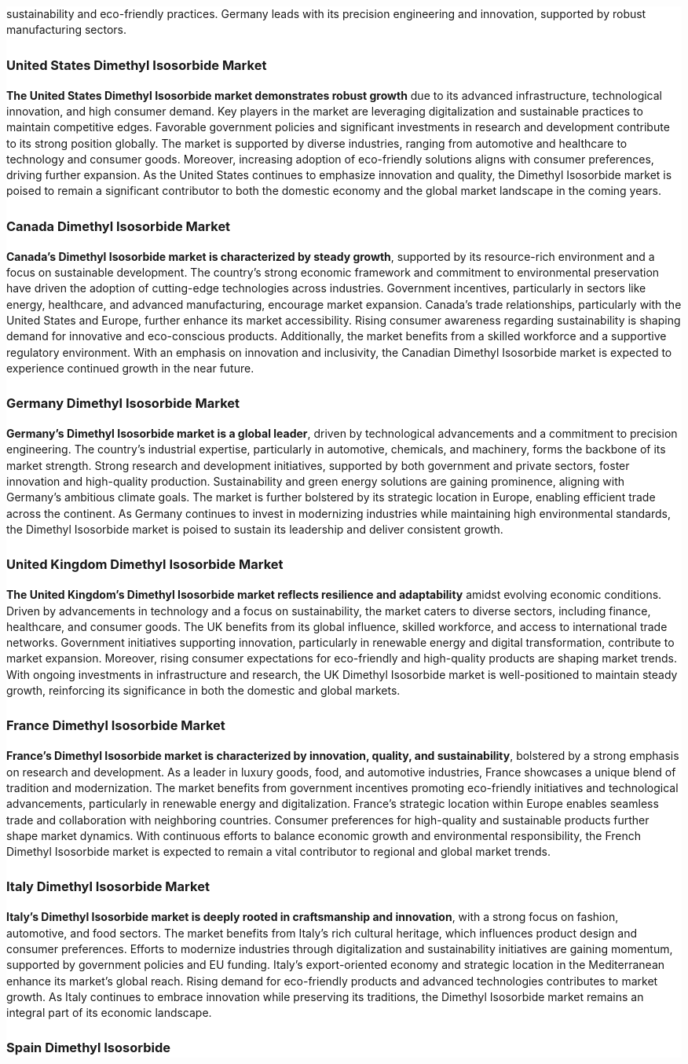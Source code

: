 sustainability and eco-friendly practices. Germany leads with its precision engineering and innovation, supported by robust manufacturing sectors.</span></em></p></blockquote><h3><strong>United States Dimethyl Isosorbide Market</strong></h3><p><strong>The United States Dimethyl Isosorbide market demonstrates robust growth</strong> due to its advanced infrastructure, technological innovation, and high consumer demand. Key players in the market are leveraging digitalization and sustainable practices to maintain competitive edges. Favorable government policies and significant investments in research and development contribute to its strong position globally. The market is supported by diverse industries, ranging from automotive and healthcare to technology and consumer goods. Moreover, increasing adoption of eco-friendly solutions aligns with consumer preferences, driving further expansion. As the United States continues to emphasize innovation and quality, the Dimethyl Isosorbide market is poised to remain a significant contributor to both the domestic economy and the global market landscape in the coming years.</p><h3><strong>Canada Dimethyl Isosorbide Market</strong></h3><p><strong>Canada&rsquo;s Dimethyl Isosorbide market is characterized by steady growth</strong>, supported by its resource-rich environment and a focus on sustainable development. The country&rsquo;s strong economic framework and commitment to environmental preservation have driven the adoption of cutting-edge technologies across industries. Government incentives, particularly in sectors like energy, healthcare, and advanced manufacturing, encourage market expansion. Canada&rsquo;s trade relationships, particularly with the United States and Europe, further enhance its market accessibility. Rising consumer awareness regarding sustainability is shaping demand for innovative and eco-conscious products. Additionally, the market benefits from a skilled workforce and a supportive regulatory environment. With an emphasis on innovation and inclusivity, the Canadian Dimethyl Isosorbide market is expected to experience continued growth in the near future.</p><h3><strong>Germany Dimethyl Isosorbide Market</strong></h3><p><strong>Germany&rsquo;s Dimethyl Isosorbide market is a global leader</strong>, driven by technological advancements and a commitment to precision engineering. The country&rsquo;s industrial expertise, particularly in automotive, chemicals, and machinery, forms the backbone of its market strength. Strong research and development initiatives, supported by both government and private sectors, foster innovation and high-quality production. Sustainability and green energy solutions are gaining prominence, aligning with Germany&rsquo;s ambitious climate goals. The market is further bolstered by its strategic location in Europe, enabling efficient trade across the continent. As Germany continues to invest in modernizing industries while maintaining high environmental standards, the Dimethyl Isosorbide market is poised to sustain its leadership and deliver consistent growth.</p><h3><strong>United Kingdom Dimethyl Isosorbide Market</strong></h3><p><strong>The United Kingdom&rsquo;s Dimethyl Isosorbide market reflects resilience and adaptability</strong> amidst evolving economic conditions. Driven by advancements in technology and a focus on sustainability, the market caters to diverse sectors, including finance, healthcare, and consumer goods. The UK benefits from its global influence, skilled workforce, and access to international trade networks. Government initiatives supporting innovation, particularly in renewable energy and digital transformation, contribute to market expansion. Moreover, rising consumer expectations for eco-friendly and high-quality products are shaping market trends. With ongoing investments in infrastructure and research, the UK Dimethyl Isosorbide market is well-positioned to maintain steady growth, reinforcing its significance in both the domestic and global markets.</p><h3><strong>France Dimethyl Isosorbide Market</strong></h3><p><strong>France&rsquo;s Dimethyl Isosorbide market is characterized by innovation, quality, and sustainability</strong>, bolstered by a strong emphasis on research and development. As a leader in luxury goods, food, and automotive industries, France showcases a unique blend of tradition and modernization. The market benefits from government incentives promoting eco-friendly initiatives and technological advancements, particularly in renewable energy and digitalization. France&rsquo;s strategic location within Europe enables seamless trade and collaboration with neighboring countries. Consumer preferences for high-quality and sustainable products further shape market dynamics. With continuous efforts to balance economic growth and environmental responsibility, the French Dimethyl Isosorbide market is expected to remain a vital contributor to regional and global market trends.</p><h3><strong>Italy Dimethyl Isosorbide Market</strong></h3><p><strong>Italy&rsquo;s Dimethyl Isosorbide market is deeply rooted in craftsmanship and innovation</strong>, with a strong focus on fashion, automotive, and food sectors. The market benefits from Italy&rsquo;s rich cultural heritage, which influences product design and consumer preferences. Efforts to modernize industries through digitalization and sustainability initiatives are gaining momentum, supported by government policies and EU funding. Italy&rsquo;s export-oriented economy and strategic location in the Mediterranean enhance its market&rsquo;s global reach. Rising demand for eco-friendly products and advanced technologies contributes to market growth. As Italy continues to embrace innovation while preserving its traditions, the Dimethyl Isosorbide market remains an integral part of its economic landscape.</p><h3><strong>Spain Dimethyl Isosorbide